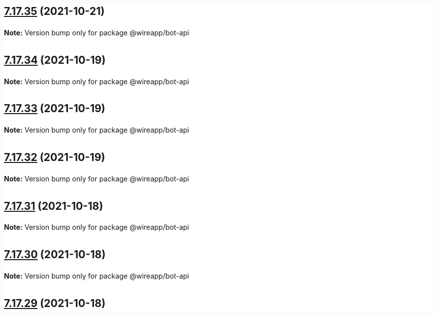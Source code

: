 ## [7.17.35](https://github.com/wireapp/wire-web-packages/tree/main/packages/bot-api/compare/@wireapp/bot-api@7.17.34...@wireapp/bot-api@7.17.35) (2021-10-21)

**Note:** Version bump only for package @wireapp/bot-api





## [7.17.34](https://github.com/wireapp/wire-web-packages/tree/main/packages/bot-api/compare/@wireapp/bot-api@7.17.33...@wireapp/bot-api@7.17.34) (2021-10-19)

**Note:** Version bump only for package @wireapp/bot-api





## [7.17.33](https://github.com/wireapp/wire-web-packages/tree/main/packages/bot-api/compare/@wireapp/bot-api@7.17.32...@wireapp/bot-api@7.17.33) (2021-10-19)

**Note:** Version bump only for package @wireapp/bot-api





## [7.17.32](https://github.com/wireapp/wire-web-packages/tree/main/packages/bot-api/compare/@wireapp/bot-api@7.17.31...@wireapp/bot-api@7.17.32) (2021-10-19)

**Note:** Version bump only for package @wireapp/bot-api





## [7.17.31](https://github.com/wireapp/wire-web-packages/tree/main/packages/bot-api/compare/@wireapp/bot-api@7.17.30...@wireapp/bot-api@7.17.31) (2021-10-18)

**Note:** Version bump only for package @wireapp/bot-api





## [7.17.30](https://github.com/wireapp/wire-web-packages/tree/main/packages/bot-api/compare/@wireapp/bot-api@7.17.29...@wireapp/bot-api@7.17.30) (2021-10-18)

**Note:** Version bump only for package @wireapp/bot-api





## [7.17.29](https://github.com/wireapp/wire-web-packages/tree/main/packages/bot-api/compare/@wireapp/bot-api@7.17.28...@wireapp/bot-api@7.17.29) (2021-10-18)
